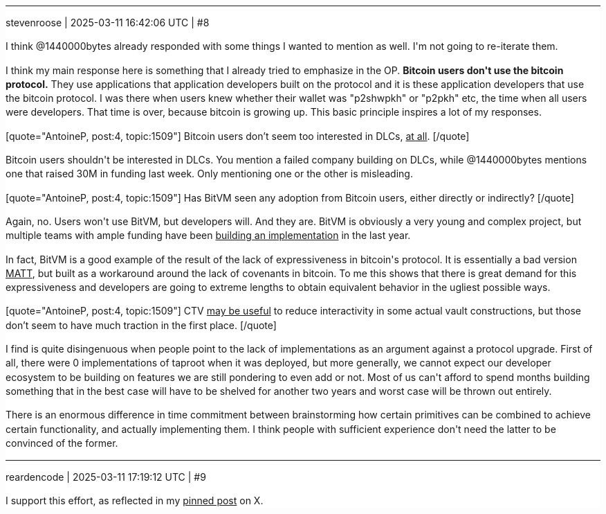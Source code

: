 -------------------------

stevenroose | 2025-03-11 16:42:06 UTC | #8

I think @1440000bytes already responded with some things I wanted to mention as well. I'm not going to re-iterate them.

I think my main response here is something that I already tried to emphasize in the OP. **Bitcoin users don't use the bitcoin protocol.** They use applications that application developers built on the protocol and it is these application developers that use the bitcoin protocol. I was there when users knew whether their wallet was "p2shwpkh" or "p2pkh" etc, the time when all users were developers. That time is over, because bitcoin is growing up. This basic principle inspires a lot of my responses.

[quote="AntoineP, post:4, topic:1509"]
Bitcoin users don’t seem too interested in DLCs, [at all](https://10101.finance/blog/10101-is-shutting-down).
[/quote]

Bitcoin users shouldn't be interested in DLCs. You mention a failed company building on DLCs, while @1440000bytes mentions one that raised 30M in funding last week. Only mentioning one or the other is misleading.

[quote="AntoineP, post:4, topic:1509"]
Has BitVM seen any adoption from Bitcoin users, either directly or indirectly?
[/quote]

Again, no. Users won't use BitVM, but developers will. And they are. BitVM is obviously a very young and complex project, but multiple teams with ample funding have been [building an implementation](https://github.com/BitVM/BitVM) in the last year.

In fact, BitVM is a good example of the result of the lack of expressiveness in bitcoin's protocol. It is essentially a bad version [MATT](https://merkle.fun/), but built as a workaround around the lack of covenants in bitcoin. To me this shows that there is great demand for this expressiveness and developers are going to extreme lengths to obtain equivalent behavior in the ugliest possible ways.

[quote="AntoineP, post:4, topic:1509"]
CTV [may be useful](https://gnusha.org/url/https://lists.linuxfoundation.org/pipermail/bitcoin-dev/2022-April/020337.html) to reduce interactivity in some actual vault constructions, but those don’t seem to have much traction in the first place.
[/quote]

I find is quite disingenuous when people point to the lack of implementations as an argument against a protocol upgrade. First of all, there were 0 implementations of taproot when it was deployed, but more generally, we cannot expect our developer ecosystem to be building on features we are still pondering to even add or not. Most of us can't afford to spend months building something that in the best case will have to be shelved for another two years and worst case will be thrown out entirely.

There is an enormous difference in time commitment between brainstorming how certain primitives can be combined to achieve certain functionality, and actually implementing them. I think people with sufficient experience don't need the latter to be convinced of the former.

-------------------------

reardencode | 2025-03-11 17:19:12 UTC | #9

I support this effort, as reflected in my [pinned post](https://x.com/reardencode/status/1871343039123452340
) on X.


[^0]: Something like `OP_VAULT` seems to have other interesting usecases beyond vault, but again, this is off-topic for this thread.